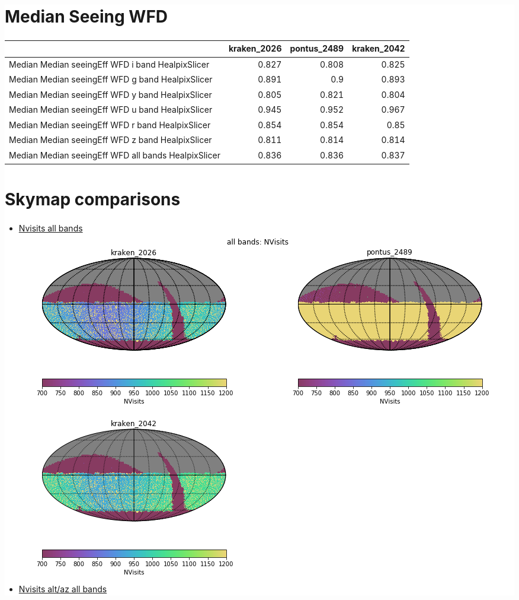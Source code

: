 # Median Seeing WFD
|                                                     |   kraken_2026 |   pontus_2489 |   kraken_2042 |
|:----------------------------------------------------|--------------:|--------------:|--------------:|
| Median Median seeingEff WFD i band HealpixSlicer    |         0.827 |         0.808 |         0.825 |
| Median Median seeingEff WFD g band HealpixSlicer    |         0.891 |         0.9   |         0.893 |
| Median Median seeingEff WFD y band HealpixSlicer    |         0.805 |         0.821 |         0.804 |
| Median Median seeingEff WFD u band HealpixSlicer    |         0.945 |         0.952 |         0.967 |
| Median Median seeingEff WFD r band HealpixSlicer    |         0.854 |         0.854 |         0.85  |
| Median Median seeingEff WFD z band HealpixSlicer    |         0.811 |         0.814 |         0.814 |
| Median Median seeingEff WFD all bands HealpixSlicer |         0.836 |         0.836 |         0.837 |

# Skymap comparisons
- [Nvisits all bands](figures/pontus_2489_kraken_2042_kraken_2026_NVisits_all_bands_HEAL_ComboSkyMap.pdf)
![png](figures/thumb.pontus_2489_kraken_2042_kraken_2026_NVisits_all_bands_HEAL_ComboSkyMap.png)
- [Nvisits alt/az all bands](figures/pontus_2489_kraken_2042_kraken_2026_Nvisits_as_function_of_Alt_Az_all_bands_HEAL_ComboSkyMap.pdf)